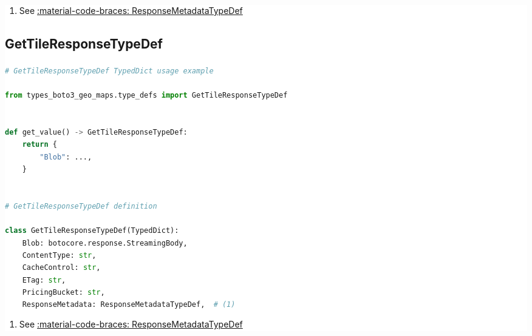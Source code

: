 1. See [:material-code-braces: ResponseMetadataTypeDef](./type_defs.md#responsemetadatatypedef)

## GetTileResponseTypeDef

```python
# GetTileResponseTypeDef TypedDict usage example

from types_boto3_geo_maps.type_defs import GetTileResponseTypeDef


def get_value() -> GetTileResponseTypeDef:
    return {
        "Blob": ...,
    }


# GetTileResponseTypeDef definition

class GetTileResponseTypeDef(TypedDict):
    Blob: botocore.response.StreamingBody,
    ContentType: str,
    CacheControl: str,
    ETag: str,
    PricingBucket: str,
    ResponseMetadata: ResponseMetadataTypeDef,  # (1)
```

1. See [:material-code-braces: ResponseMetadataTypeDef](./type_defs.md#responsemetadatatypedef)

